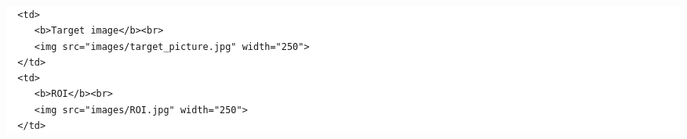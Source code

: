       <td>
         <b>Target image</b><br>
         <img src="images/target_picture.jpg" width="250">
      </td>
      <td>
         <b>ROI</b><br>
         <img src="images/ROI.jpg" width="250">
      </td>
   </tr>
</table>
